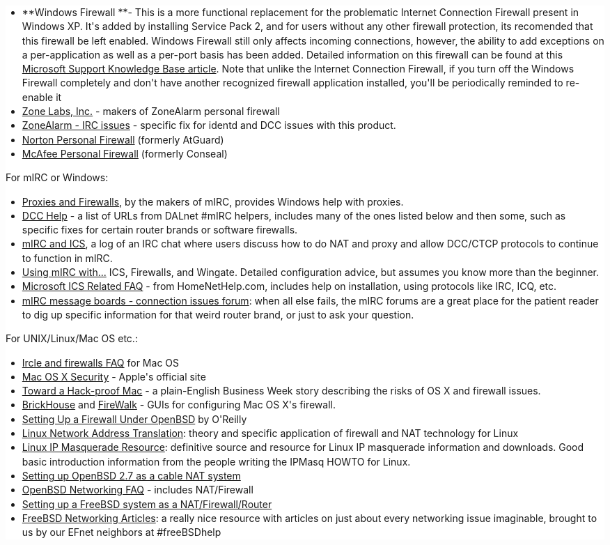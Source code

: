   * **Windows Firewall **- This is a more functional replacement for the problematic Internet Connection Firewall present in Windows XP. It's added by installing Service Pack 2, and for users without any other firewall protection, its recomended that this firewall be left enabled. Windows Firewall still only affects incoming connections, however, the ability to add exceptions on a per-application as well as a per-port basis has been added. Detailed information on this firewall can be found at this [Microsoft Support Knowledge Base article](http://support.microsoft.com/default.aspx?kbid=875357). Note that unlike the Internet Connection Firewall, if you turn off the Windows Firewall completely and don't have another recognized firewall application installed, you'll be periodically reminded to re-enable it 
  * [Zone Labs, Inc.](http://www.zonelabs.com/) - makers of ZoneAlarm personal firewall 
  * [ZoneAlarm - IRC issues](zonealarm.txt) - specific fix for identd and DCC issues with this product. 
  * [Norton Personal Firewall](http://www.symantec.com/sabu/nis/npf/) (formerly AtGuard) 
  * [McAfee Personal Firewall](http://www.mcafee.com/myapps/firewall/ov_firewall.asp?) (formerly Conseal) 

For mIRC or Windows:

  * [Proxies and Firewalls](http://www.mirc.co.uk/help/proxies.html), by the makers of mIRC, provides Windows help with proxies. 
  * [DCC Help](http://www.mirc.org/dcc.shtml) - a list of URLs from DALnet #mIRC helpers, includes many of the ones listed below and then some, such as specific fixes for certain router brands or software firewalls. 
  * [mIRC and ICS](ics.htm), a log of an IRC chat where users discuss how to do NAT and proxy and allow DCC/CTCP protocols to continue to function in mIRC. 
  * [Using mIRC with...](http://www.borg.com/%7Echuck/using.htm) ICS, Firewalls, and Wingate. Detailed configuration advice, but assumes you know more than the beginner. 
  * [Microsoft ICS Related FAQ](http://www.homenethelp.com/web/faq/sharing-ics.asp) - from HomeNetHelp.com, includes help on installation, using protocols like IRC, ICQ, etc. 
  * [mIRC message boards - connection issues forum](http://trout.snt.utwente.nl:82/postlist.pl?Cat=&Board=connectionissues): when all else fails, the mIRC forums are a great place for the patient reader to dig up specific information for that weird router brand, or just to ask your question. 

For UNIX/Linux/Mac OS etc.:

  * [Ircle and firewalls FAQ](http://www.ircle.com/firewallfaq.shtml) for Mac OS 
  * [Mac OS X Security](http://www.apple.com/macosx/technologies/security.html) - Apple's official site 
  * [Toward a Hack-proof Mac](http://www.businessweek.com/technology/content/jan2002/tc20020118_5251.htm) - a plain-English Business Week story describing the risks of OS X and firewall issues. 
  * [BrickHouse](http://www.apple.com/downloads/macosx/networking/brickhouse.html) and [FireWalk](http://www.apple.com/downloads/macosx/internet_utilities/firewalkx.html) - GUIs for configuring Mac OS X's firewall. 
  * [Setting Up a Firewall Under OpenBSD](http://www.onlamp.com/pub/a/bsd/2000/07/05/OpenBSD.html) by O'Reilly 
  * [Linux Network Address Translation](http://linas.org/linux/load.html): theory and specific application of firewall and NAT technology for Linux 
  * [Linux IP Masquerade Resource](http://ipmasq.webhop.net): definitive source and resource for Linux IP masquerade information and downloads. Good basic introduction information from the people writing the IPMasq HOWTO for Linux. 
  * [Setting up OpenBSD 2.7 as a cable NAT system](http://www.bsdtoday.com/2000/July/Contribution236.html)
  * [OpenBSD Networking FAQ](http://www.openbsd.org/faq/faq6.html) - includes NAT/Firewall 
  * [Setting up a FreeBSD system as a NAT/Firewall/Router](http://www.fc.net/jeff/natsetup.htm)
  * [FreeBSD Networking Articles](http://www.defcon1.org/html/Networking_Articles/networking_articles.html): a really nice resource with articles on just about every networking issue imaginable, brought to us by our EFnet neighbors at #freeBSDhelp 
